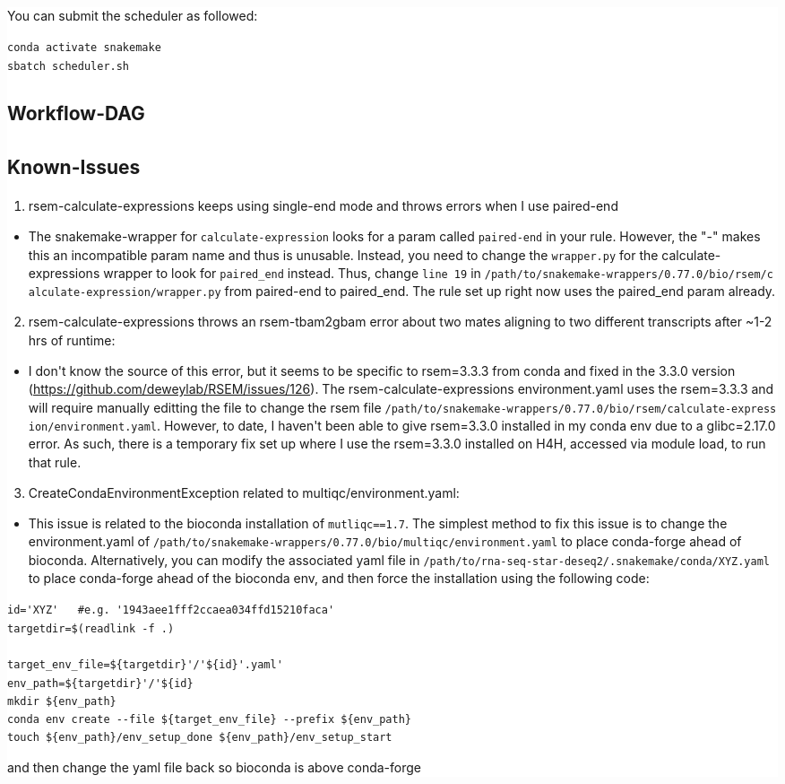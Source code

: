 You can submit the scheduler as followed:
```
conda activate snakemake
sbatch scheduler.sh
```

## Workflow-DAG
## Known-Issues
1. rsem-calculate-expressions keeps using single-end mode and throws errors when I use paired-end
  * The snakemake-wrapper for `calculate-expression` looks for a param called `paired-end` in your rule. However, the "-" makes this an incompatible param name and thus is unusable.  Instead, you need to change the `wrapper.py` for the calculate-expressions wrapper to look for `paired_end` instead. Thus, change `line 19` in `/path/to/snakemake-wrappers/0.77.0/bio/rsem/calculate-expression/wrapper.py` from paired-end to paired_end.  The rule set up right now uses the paired_end param already.
  
2. rsem-calculate-expressions throws an rsem-tbam2gbam error about two mates aligning to two different transcripts after ~1-2 hrs of runtime:
  * I don't know the source of this error, but it seems to be specific to rsem=3.3.3 from conda and fixed in the 3.3.0 version (https://github.com/deweylab/RSEM/issues/126).  The rsem-calculate-expressions environment.yaml uses the rsem=3.3.3 and will require manually editting the file to change the rsem file `/path/to/snakemake-wrappers/0.77.0/bio/rsem/calculate-expression/environment.yaml`. However, to date, I haven't been able to give rsem=3.3.0 installed in my conda env due to a glibc=2.17.0 error.  As such, there is a temporary fix set up where I use the rsem=3.3.0 installed on H4H, accessed via module load, to run that rule.

3. CreateCondaEnvironmentException related to multiqc/environment.yaml:
  * This issue is related to the bioconda installation of `mutliqc==1.7`. The simplest method to fix this issue is to change the environment.yaml of `/path/to/snakemake-wrappers/0.77.0/bio/multiqc/environment.yaml` to place conda-forge ahead of bioconda. Alternatively, you can modify the associated yaml file in `/path/to/rna-seq-star-deseq2/.snakemake/conda/XYZ.yaml` to place conda-forge ahead of the bioconda env, and then force the installation using the following code:
```
id='XYZ'   #e.g. '1943aee1fff2ccaea034ffd15210faca'
targetdir=$(readlink -f .)

target_env_file=${targetdir}'/'${id}'.yaml'
env_path=${targetdir}'/'${id}
mkdir ${env_path}
conda env create --file ${target_env_file} --prefix ${env_path}
touch ${env_path}/env_setup_done ${env_path}/env_setup_start
```
  and then change the yaml file back so bioconda is above conda-forge
